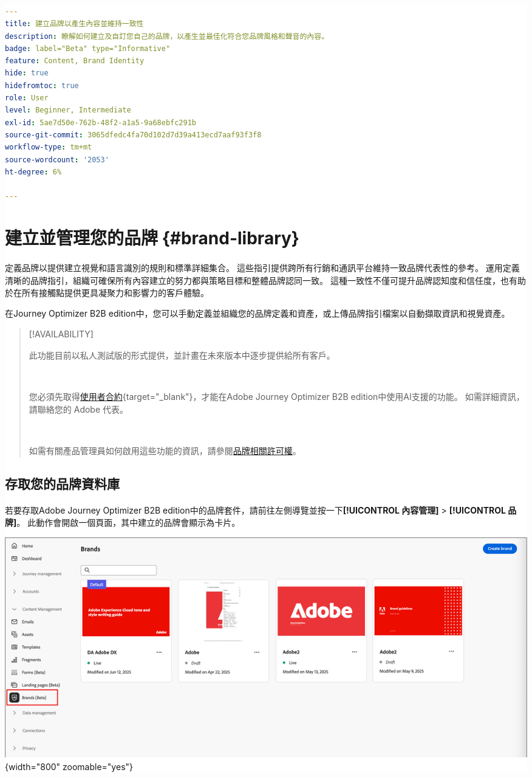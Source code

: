 ```yaml
---
title: 建立品牌以產生內容並維持一致性
description: 瞭解如何建立及自訂您自己的品牌，以產生並最佳化符合您品牌風格和聲音的內容。
badge: label="Beta" type="Informative"
feature: Content, Brand Identity
hide: true
hidefromtoc: true
role: User
level: Beginner, Intermediate
exl-id: 5ae7d50e-762b-48f2-a1a5-9a68ebfc291b
source-git-commit: 3065dfedc4fa70d102d7d39a413ecd7aaf93f3f8
workflow-type: tm+mt
source-wordcount: '2053'
ht-degree: 6%

---
```


# 建立並管理您的品牌 {#brand-library}

定義品牌以提供建立視覺和語言識別的規則和標準詳細集合。 這些指引提供跨所有行銷和通訊平台維持一致品牌代表性的參考。 運用定義清晰的品牌指引，組織可確保所有內容建立的努力都與策略目標和整體品牌認同一致。 這種一致性不僅可提升品牌認知度和信任度，也有助於在所有接觸點提供更具凝聚力和影響力的客戶體驗。

在Journey Optimizer B2B edition中，您可以手動定義並組織您的品牌定義和資產，或上傳品牌指引檔案以自動擷取資訊和視覺資產。

>[!AVAILABILITY]
>
>此功能目前以私人測試版的形式提供，並計畫在未來版本中逐步提供給所有客戶。
>
><br>
>
>您必須先取得[使用者合約](https://www.adobe.com/tw/legal/licenses-terms/adobe-dx-gen-ai-user-guidelines.html){target="_blank"}，才能在Adobe Journey Optimizer B2B edition中使用AI支援的功能。 如需詳細資訊，請聯絡您的 Adobe 代表。
>
><br>
>
>如需有關產品管理員如何啟用這些功能的資訊，請參閱[品牌相關許可權](./brands-overview.md#brand-related-permissions)。

## 存取您的品牌資料庫

若要存取Adobe Journey Optimizer B2B edition中的品牌套件，請前往左側導覽並按一下&#x200B;**[!UICONTROL 內容管理]** > **[!UICONTROL 品牌]**。 此動作會開啟一個頁面，其中建立的品牌會顯示為卡片。

![存取品牌庫](./assets/brands-library.png){width="800" zoomable="yes"}
